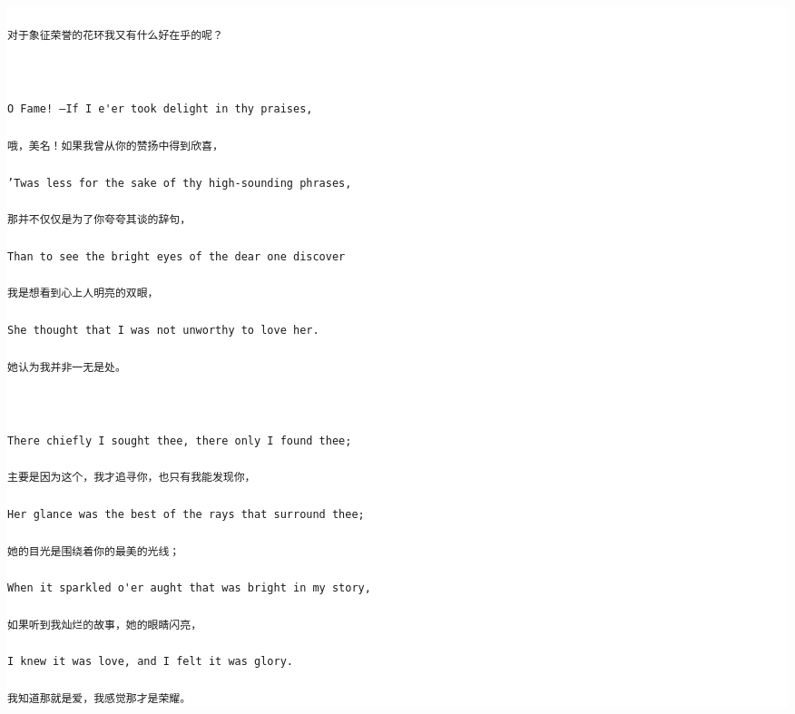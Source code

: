 ```

对于象征荣誉的花环我又有什么好在乎的呢？



O Fame! —If I e'er took delight in thy praises,

哦，美名！如果我曾从你的赞扬中得到欣喜，

’Twas less for the sake of thy high-sounding phrases,

那并不仅仅是为了你夸夸其谈的辞句，

Than to see the bright eyes of the dear one discover

我是想看到心上人明亮的双眼，

She thought that I was not unworthy to love her.

她认为我并非一无是处。



There chiefly I sought thee, there only I found thee;

主要是因为这个，我才追寻你，也只有我能发现你，

Her glance was the best of the rays that surround thee;

她的目光是围绕着你的最美的光线；

When it sparkled o'er aught that was bright in my story,

如果听到我灿烂的故事，她的眼睛闪亮，

I knew it was love, and I felt it was glory.

我知道那就是爱，我感觉那才是荣耀。
```